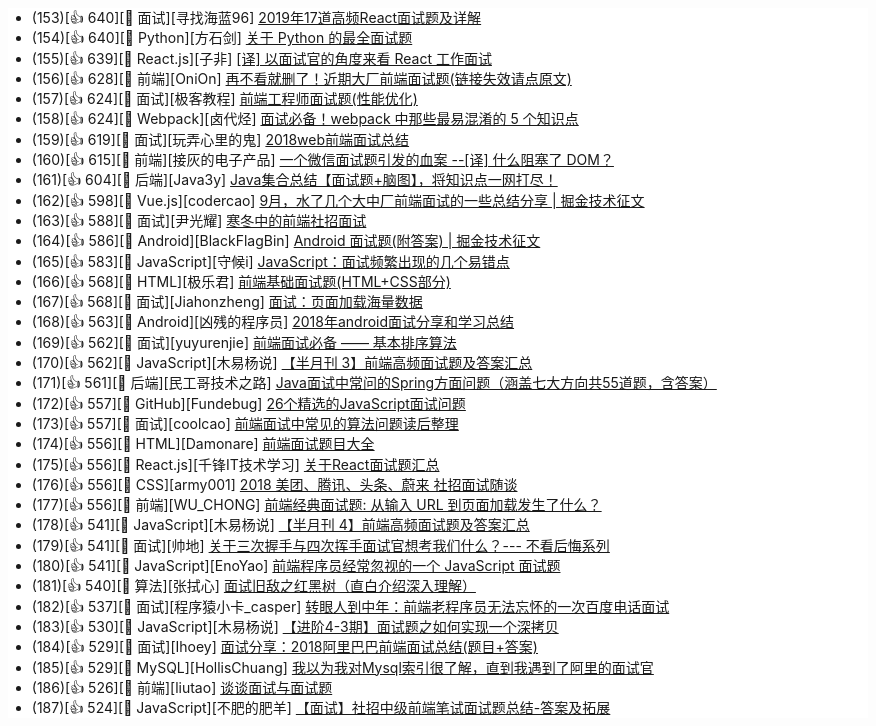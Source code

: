 - (153)[👍 640][📌 面试][寻找海蓝96] [2019年17道高频React面试题及详解](https://juejin.im/post/5d5f44dae51d4561df7805b4)
- (154)[👍 640][📌 Python][方石剑] [关于 Python 的最全面试题](https://github.com/taizilongxu/interview_python)
- (155)[👍 639][📌 React.js][子非] [[译] 以面试官的角度来看 React 工作面试](https://juejin.im/post/5bca74cfe51d450e9163351b)
- (156)[👍 628][📌 前端][OniOn] [再不看就删了！近期大厂前端面试题(链接失效请点原文)](https://github.com/Liyuk/Interview-Questions-Answers)
- (157)[👍 624][📌 面试][极客教程] [前端工程师面试题(性能优化)](https://www.geekjc.com/post/5b1e1e86274bfd42d16a697d)
- (158)[👍 624][📌 Webpack][卤代烃] [面试必备！webpack 中那些最易混淆的 5 个知识点](https://juejin.im/post/5cede821f265da1bbd4b5630)
- (159)[👍 619][📌 面试][玩弄心里的鬼] [2018web前端面试总结](https://juejin.im/post/59ec3d50f265da431c6f7339)
- (160)[👍 615][📌 前端][接灰的电子产品] [一个微信面试题引发的血案 --[译] 什么阻塞了 DOM？](https://juejin.im/post/587f4afb61ff4b00651b3c18)
- (161)[👍 604][📌 后端][Java3y] [Java集合总结【面试题+脑图】，将知识点一网打尽！](https://juejin.im/post/5ad40593f265da23750759ad)
- (162)[👍 598][📌 Vue.js][codercao] [9月，水了几个大中厂前端面试的一些总结分享 | 掘金技术征文](https://juejin.im/post/5b9267b1e51d450e7579af94)
- (163)[👍 588][📌 面试][尹光耀] [寒冬中的前端社招面试](https://juejin.im/post/5c8f30606fb9a070ef60996d)
- (164)[👍 586][📌 Android][BlackFlagBin] [Android 面试题(附答案) | 掘金技术征文](https://juejin.im/post/5b8f15e26fb9a01a031b12d9)
- (165)[👍 583][📌 JavaScript][守候i] [JavaScript：面试频繁出现的几个易错点](https://juejin.im/post/5ab4ab126fb9a028d4448365)
- (166)[👍 568][📌 HTML][极乐君] [前端基础面试题(HTML+CSS部分)](https://zhuanlan.zhihu.com/p/28415923)
- (167)[👍 568][📌 面试][Jiahonzheng] [面试：页面加载海量数据](https://juejin.im/post/5ae17a386fb9a07abc299cdd)
- (168)[👍 563][📌 Android][凶残的程序员] [2018年android面试分享和学习总结](http://blog.csdn.net/qian520ao/article/details/79601179)
- (169)[👍 562][📌 面试][yuyurenjie] [前端面试必备 —— 基本排序算法](http://blog.csdn.net/owen1190/article/details/76215932)
- (170)[👍 562][📌 JavaScript][木易杨说] [【半月刊 3】前端高频面试题及答案汇总](https://juejin.im/post/5c9ac3f66fb9a070e056718f)
- (171)[👍 561][📌 后端][民工哥技术之路] [Java面试中常问的Spring方面问题（涵盖七大方向共55道题，含答案）](https://juejin.im/post/5b6d33555188251b176a962b)
- (172)[👍 557][📌 GitHub][Fundebug] [26个精选的JavaScript面试问题](https://juejin.im/post/5bd95d22e51d45685f442f73)
- (173)[👍 557][📌 面试][coolcao] [前端面试中常见的算法问题读后整理](http://coolcao.com/2016/11/07/%E5%89%8D%E7%AB%AF%E9%9D%A2%E8%AF%95%E4%B8%AD%E5%B8%B8%E8%A7%81%E7%9A%84%E7%AE%97%E6%B3%95%E9%97%AE%E9%A2%98%E8%AF%BB%E5%90%8E%E6%95%B4%E7%90%86/)
- (174)[👍 556][📌 HTML][Damonare] [前端面试题目大全](https://segmentfault.com/a/1190000005947094)
- (175)[👍 556][📌 React.js][千锋IT技术学习] [关于React面试题汇总](https://juejin.im/post/5b2215f76fb9a00e8f795cd1)
- (176)[👍 556][📌 CSS][army001] [2018 美团、腾讯、头条、蔚来 社招面试随谈](https://juejin.im/post/5ae13cfe5188256715475806)
- (177)[👍 556][📌 前端][WU_CHONG] [前端经典面试题: 从输入 URL 到页面加载发生了什么？](https://segmentfault.com/a/1190000006879700)
- (178)[👍 541][📌 JavaScript][木易杨说] [【半月刊 4】前端高频面试题及答案汇总](https://juejin.im/post/5cb3376bf265da039c0543da)
- (179)[👍 541][📌 面试][帅地] [关于三次握手与四次挥手面试官想考我们什么？--- 不看后悔系列](https://juejin.im/post/5ccd0dfc6fb9a0324a08bb73)
- (180)[👍 541][📌 JavaScript][EnoYao] [前端程序员经常忽视的一个 JavaScript 面试题](https://github.com/Wscats/articles/issues/85)
- (181)[👍 540][📌 算法][张拭心] [面试旧敌之红黑树（直白介绍深入理解）](http://blog.csdn.net/u011240877/article/details/53329023)
- (182)[👍 537][📌 面试][程序猿小卡_casper] [转眼人到中年：前端老程序员无法忘怀的一次百度电话面试](https://juejin.im/post/5a6a1dabf265da3e290c6804)
- (183)[👍 530][📌 JavaScript][木易杨说] [【进阶4-3期】面试题之如何实现一个深拷贝](https://juejin.im/post/5c45112e6fb9a04a027aa8fe)
- (184)[👍 529][📌 面试][Ihoey] [面试分享：2018阿里巴巴前端面试总结(题目+答案)](https://blog.ihoey.com/posts/Interview/2018-02-28-alibaba-interview.html)
- (185)[👍 529][📌 MySQL][HollisChuang] [我以为我对Mysql索引很了解，直到我遇到了阿里的面试官](https://juejin.im/post/5d23ef4ce51d45572c0600bc)
- (186)[👍 526][📌 前端][liutao] [谈谈面试与面试题](https://github.com/wintercn/blog/issues/4)
- (187)[👍 524][📌 JavaScript][不肥的肥羊] [【面试】社招中级前端笔试面试题总结-答案及拓展](https://juejin.im/post/5b0562306fb9a07aaf3596c1)